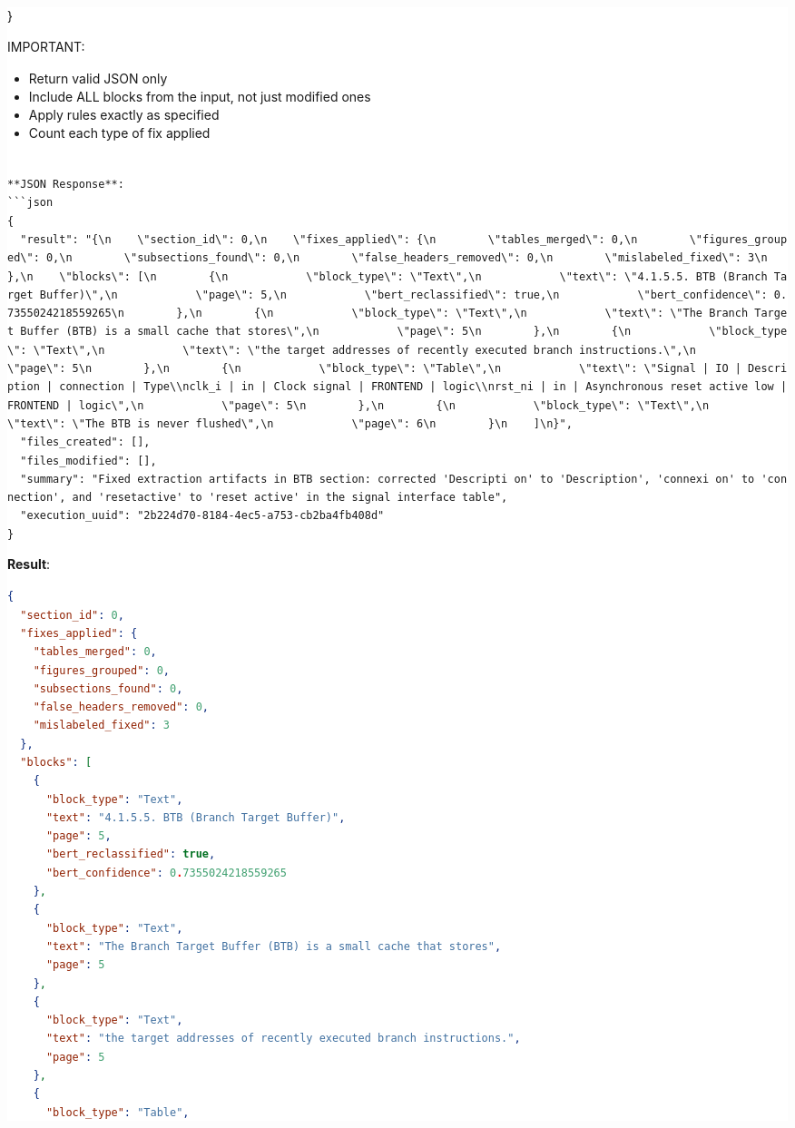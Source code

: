 }

IMPORTANT: 
- Return valid JSON only
- Include ALL blocks from the input, not just modified ones
- Apply rules exactly as specified
- Count each type of fix applied
```

**JSON Response**:
```json
{
  "result": "{\n    \"section_id\": 0,\n    \"fixes_applied\": {\n        \"tables_merged\": 0,\n        \"figures_grouped\": 0,\n        \"subsections_found\": 0,\n        \"false_headers_removed\": 0,\n        \"mislabeled_fixed\": 3\n    },\n    \"blocks\": [\n        {\n            \"block_type\": \"Text\",\n            \"text\": \"4.1.5.5. BTB (Branch Target Buffer)\",\n            \"page\": 5,\n            \"bert_reclassified\": true,\n            \"bert_confidence\": 0.7355024218559265\n        },\n        {\n            \"block_type\": \"Text\",\n            \"text\": \"The Branch Target Buffer (BTB) is a small cache that stores\",\n            \"page\": 5\n        },\n        {\n            \"block_type\": \"Text\",\n            \"text\": \"the target addresses of recently executed branch instructions.\",\n            \"page\": 5\n        },\n        {\n            \"block_type\": \"Table\",\n            \"text\": \"Signal | IO | Description | connection | Type\\nclk_i | in | Clock signal | FRONTEND | logic\\nrst_ni | in | Asynchronous reset active low | FRONTEND | logic\",\n            \"page\": 5\n        },\n        {\n            \"block_type\": \"Text\",\n            \"text\": \"The BTB is never flushed\",\n            \"page\": 6\n        }\n    ]\n}",
  "files_created": [],
  "files_modified": [],
  "summary": "Fixed extraction artifacts in BTB section: corrected 'Descripti on' to 'Description', 'connexi on' to 'connection', and 'resetactive' to 'reset active' in the signal interface table",
  "execution_uuid": "2b224d70-8184-4ec5-a753-cb2ba4fb408d"
}
```

**Result**:
```json
{
  "section_id": 0,
  "fixes_applied": {
    "tables_merged": 0,
    "figures_grouped": 0,
    "subsections_found": 0,
    "false_headers_removed": 0,
    "mislabeled_fixed": 3
  },
  "blocks": [
    {
      "block_type": "Text",
      "text": "4.1.5.5. BTB (Branch Target Buffer)",
      "page": 5,
      "bert_reclassified": true,
      "bert_confidence": 0.7355024218559265
    },
    {
      "block_type": "Text",
      "text": "The Branch Target Buffer (BTB) is a small cache that stores",
      "page": 5
    },
    {
      "block_type": "Text",
      "text": "the target addresses of recently executed branch instructions.",
      "page": 5
    },
    {
      "block_type": "Table",
```